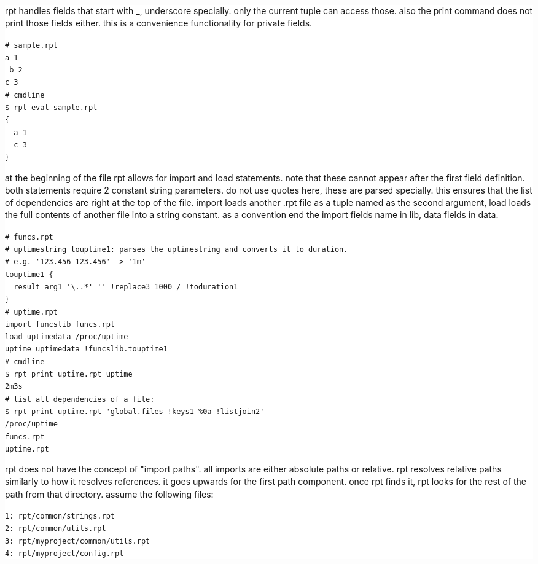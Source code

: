 rpt handles fields that start with _, underscore specially. only the current
tuple can access those. also the print command does not print those fields
either. this is a convenience functionality for private fields.

```
# sample.rpt
a 1
_b 2
c 3
# cmdline
$ rpt eval sample.rpt
{
  a 1
  c 3
}
```

at the beginning of the file rpt allows for import and load statements. note
that these cannot appear after the first field definition. both statements
require 2 constant string parameters. do not use quotes here, these are parsed
specially. this ensures that the list of dependencies are right at the top of
the file. import loads another .rpt file as a tuple named as the second
argument, load loads the full contents of another file into a string constant.
as a convention end the import fields name in lib, data fields in data.

```
# funcs.rpt
# uptimestring touptime1: parses the uptimestring and converts it to duration.
# e.g. '123.456 123.456' -> '1m'
touptime1 {
  result arg1 '\..*' '' !replace3 1000 / !toduration1
}
# uptime.rpt
import funcslib funcs.rpt
load uptimedata /proc/uptime
uptime uptimedata !funcslib.touptime1
# cmdline
$ rpt print uptime.rpt uptime
2m3s
# list all dependencies of a file:
$ rpt print uptime.rpt 'global.files !keys1 %0a !listjoin2'
/proc/uptime
funcs.rpt
uptime.rpt
```

rpt does not have the concept of "import paths". all imports are either absolute
paths or relative. rpt resolves relative paths similarly to how it resolves
references. it goes upwards for the first path component. once rpt finds it, rpt
looks for the rest of the path from that directory. assume the following files:

```
1: rpt/common/strings.rpt
2: rpt/common/utils.rpt
3: rpt/myproject/common/utils.rpt
4: rpt/myproject/config.rpt
```
